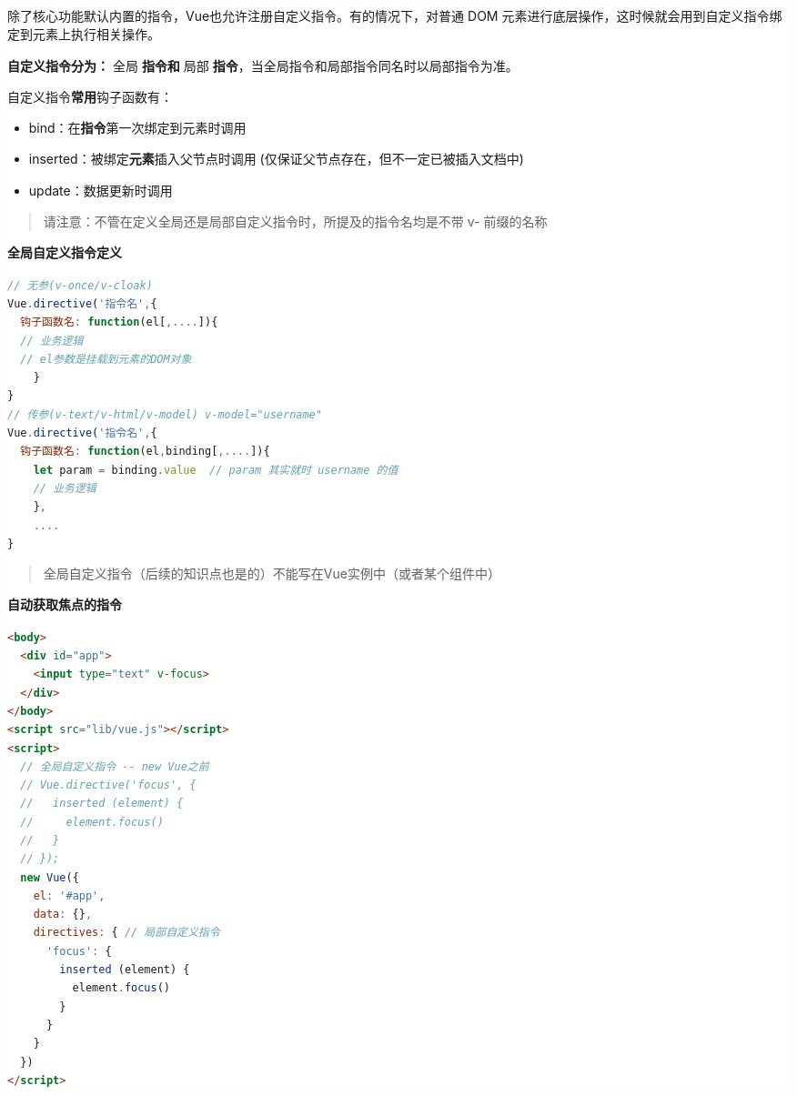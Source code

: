 除了核心功能默认内置的指令，Vue也允许注册自定义指令。有的情况下，对普通 DOM 元素进行底层操作，这时候就会用到自定义指令绑定到元素上执行相关操作。

**自定义指令分为：** 全局 **指令和** 局部 **指令**，当全局指令和局部指令同名时以局部指令为准。

自定义指令**常用**钩子函数有：

* bind：在**指令**第一次绑定到元素时调用

* inserted：被绑定**元素**插入父节点时调用 (仅保证父节点存在，但不一定已被插入文档中)

* update：数据更新时调用

> 请注意：不管在定义全局还是局部自定义指令时，所提及的指令名均是不带 v- 前缀的名称

**全局自定义指令定义**

```js
// 无参(v-once/v-cloak)
Vue.directive('指令名',{ 
  钩子函数名: function(el[,....]){ 
  // 业务逻辑 
  // el参数是挂载到元素的DOM对象 
	} 
}
// 传参(v-text/v-html/v-model) v-model="username"
Vue.directive('指令名',{ 
  钩子函数名: function(el,binding[,....]){ 
  	let param = binding.value  // param 其实就时 username 的值
    // 业务逻辑
    },
    .... 
} 
```

> 全局自定义指令（后续的知识点也是的）不能写在Vue实例中（或者某个组件中）

**自动获取焦点的指令**

```html
<body>
  <div id="app">
    <input type="text" v-focus>
  </div>
</body>
<script src="lib/vue.js"></script>
<script>
  // 全局自定义指令 -- new Vue之前
  // Vue.directive('focus', {
  //   inserted (element) {
  //     element.focus()
  //   }
  // });
  new Vue({
    el: '#app',
    data: {},
    directives: { // 局部自定义指令
      'focus': {
        inserted (element) {
          element.focus()
        }
      }
    }
  })
</script>
```
